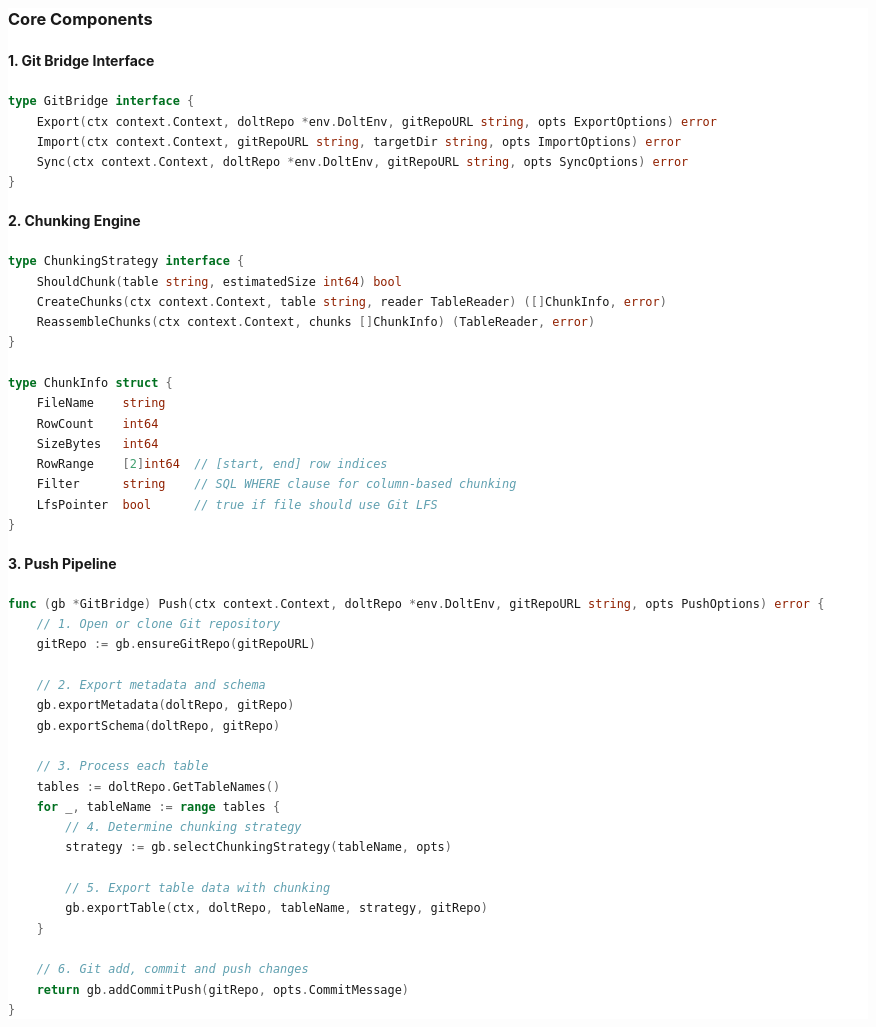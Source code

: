 ### Core Components

#### 1. Git Bridge Interface
```go
type GitBridge interface {
    Export(ctx context.Context, doltRepo *env.DoltEnv, gitRepoURL string, opts ExportOptions) error
    Import(ctx context.Context, gitRepoURL string, targetDir string, opts ImportOptions) error
    Sync(ctx context.Context, doltRepo *env.DoltEnv, gitRepoURL string, opts SyncOptions) error
}
```

#### 2. Chunking Engine
```go
type ChunkingStrategy interface {
    ShouldChunk(table string, estimatedSize int64) bool
    CreateChunks(ctx context.Context, table string, reader TableReader) ([]ChunkInfo, error)
    ReassembleChunks(ctx context.Context, chunks []ChunkInfo) (TableReader, error)
}

type ChunkInfo struct {
    FileName    string
    RowCount    int64
    SizeBytes   int64
    RowRange    [2]int64  // [start, end] row indices
    Filter      string    // SQL WHERE clause for column-based chunking
    LfsPointer  bool      // true if file should use Git LFS
}
```

#### 3. Push Pipeline
```go
func (gb *GitBridge) Push(ctx context.Context, doltRepo *env.DoltEnv, gitRepoURL string, opts PushOptions) error {
    // 1. Open or clone Git repository
    gitRepo := gb.ensureGitRepo(gitRepoURL)
    
    // 2. Export metadata and schema
    gb.exportMetadata(doltRepo, gitRepo)
    gb.exportSchema(doltRepo, gitRepo)
    
    // 3. Process each table
    tables := doltRepo.GetTableNames()
    for _, tableName := range tables {
        // 4. Determine chunking strategy
        strategy := gb.selectChunkingStrategy(tableName, opts)
        
        // 5. Export table data with chunking
        gb.exportTable(ctx, doltRepo, tableName, strategy, gitRepo)
    }
    
    // 6. Git add, commit and push changes
    return gb.addCommitPush(gitRepo, opts.CommitMessage)
}
```
